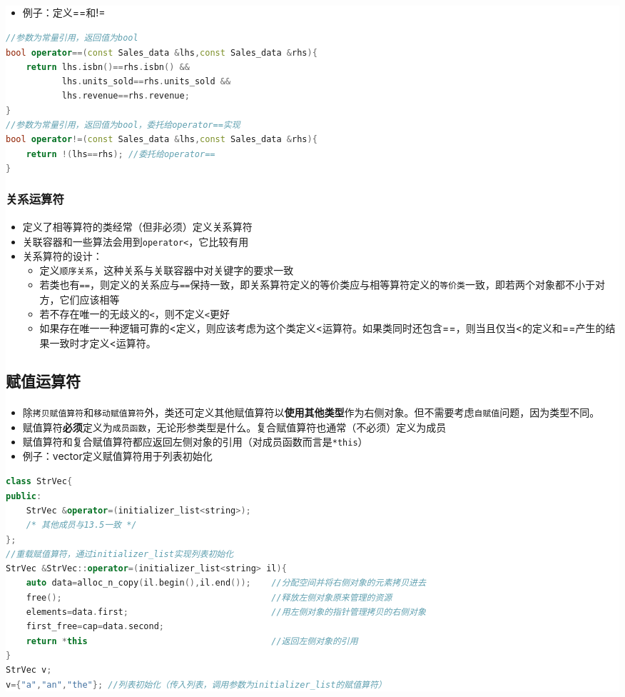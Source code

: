 - 例子：定义==和!=

```c++
//参数为常量引用，返回值为bool
bool operator==(const Sales_data &lhs,const Sales_data &rhs){
    return lhs.isbn()==rhs.isbn() &&
           lhs.units_sold==rhs.units_sold &&
           lhs.revenue==rhs.revenue;
}
//参数为常量引用，返回值为bool，委托给operator==实现
bool operator!=(const Sales_data &lhs,const Sales_data &rhs){
    return !(lhs==rhs); //委托给operator==
}
```







### 关系运算符

- 定义了相等算符的类经常（但非必须）定义关系算符
- 关联容器和一些算法会用到`operator<`，它比较有用
- 关系算符的设计：
  - 定义`顺序关系`，这种关系与关联容器中对关键字的要求一致
  - 若类也有`==`，则定义的关系应与`==`保持一致，即关系算符定义的等价类应与相等算符定义的`等价类`一致，即若两个对象都不小于对方，它们应该相等
  - 若不存在唯一的无歧义的`<`，则不定义`<`更好
  - 如果存在唯一一种逻辑可靠的<定义，则应该考虑为这个类定义<运算符。如果类同时还包含==，则当且仅当<的定义和==产生的结果一致时才定义<运算符。









## 赋值运算符

- 除`拷贝赋值算符`和`移动赋值算符`外，类还可定义其他赋值算符以**使用其他类型**作为右侧对象。但不需要考虑`自赋值`问题，因为类型不同。
- 赋值算符**必须**定义为`成员函数`，无论形参类型是什么。复合赋值算符也通常（不必须）定义为成员
- 赋值算符和复合赋值算符都应返回左侧对象的引用（对成员函数而言是`*this`）
- 例子：vector定义赋值算符用于列表初始化

```cpp
class StrVec{
public:
    StrVec &operator=(initializer_list<string>);
    /* 其他成员与13.5一致 */
};
//重载赋值算符，通过initializer_list实现列表初始化
StrVec &StrVec::operator=(initializer_list<string> il){
    auto data=alloc_n_copy(il.begin(),il.end());    //分配空间并将右侧对象的元素拷贝进去
    free();                                         //释放左侧对象原来管理的资源
    elements=data.first;                            //用左侧对象的指针管理拷贝的右侧对象
    first_free=cap=data.second;
    return *this                                    //返回左侧对象的引用
}
StrVec v;
v={"a","an","the"}; //列表初始化（传入列表，调用参数为initializer_list的赋值算符）
```
